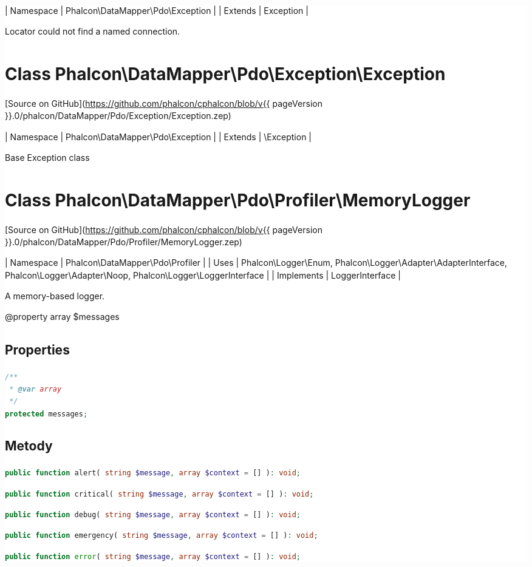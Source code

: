 | Namespace  | Phalcon\DataMapper\Pdo\Exception | | Extends    | Exception |

Locator could not find a named connection.



<h1 id="datamapper-pdo-exception-exception">Class Phalcon\DataMapper\Pdo\Exception\Exception</h1>

[Source on GitHub](https://github.com/phalcon/cphalcon/blob/v{{ pageVersion }}.0/phalcon/DataMapper/Pdo/Exception/Exception.zep)

| Namespace  | Phalcon\DataMapper\Pdo\Exception | | Extends    | \Exception |

Base Exception class



<h1 id="datamapper-pdo-profiler-memorylogger">Class Phalcon\DataMapper\Pdo\Profiler\MemoryLogger</h1>

[Source on GitHub](https://github.com/phalcon/cphalcon/blob/v{{ pageVersion }}.0/phalcon/DataMapper/Pdo/Profiler/MemoryLogger.zep)

| Namespace  | Phalcon\DataMapper\Pdo\Profiler | | Uses       | Phalcon\Logger\Enum, Phalcon\Logger\Adapter\AdapterInterface, Phalcon\Logger\Adapter\Noop, Phalcon\Logger\LoggerInterface | | Implements | LoggerInterface |

A memory-based logger.

@property array $messages


## Properties
```php
/**
 * @var array
 */
protected messages;

```

## Metody

```php
public function alert( string $message, array $context = [] ): void;
```

```php
public function critical( string $message, array $context = [] ): void;
```

```php
public function debug( string $message, array $context = [] ): void;
```

```php
public function emergency( string $message, array $context = [] ): void;
```

```php
public function error( string $message, array $context = [] ): void;
```
